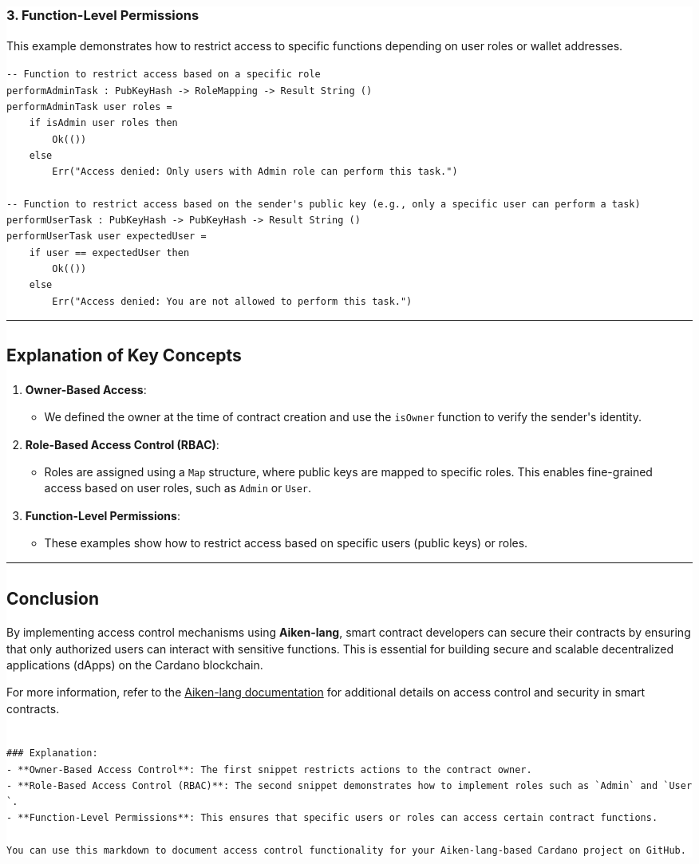 ### 3. **Function-Level Permissions**

This example demonstrates how to restrict access to specific functions depending on user roles or wallet addresses.

```aiken
-- Function to restrict access based on a specific role
performAdminTask : PubKeyHash -> RoleMapping -> Result String ()
performAdminTask user roles =
    if isAdmin user roles then
        Ok(())
    else
        Err("Access denied: Only users with Admin role can perform this task.")

-- Function to restrict access based on the sender's public key (e.g., only a specific user can perform a task)
performUserTask : PubKeyHash -> PubKeyHash -> Result String ()
performUserTask user expectedUser =
    if user == expectedUser then
        Ok(())
    else
        Err("Access denied: You are not allowed to perform this task.")
```

---

## Explanation of Key Concepts

1. **Owner-Based Access**: 
    - We defined the owner at the time of contract creation and use the `isOwner` function to verify the sender's identity.

2. **Role-Based Access Control (RBAC)**:
    - Roles are assigned using a `Map` structure, where public keys are mapped to specific roles. This enables fine-grained access based on user roles, such as `Admin` or `User`.

3. **Function-Level Permissions**:
    - These examples show how to restrict access based on specific users (public keys) or roles.

---

## Conclusion

By implementing access control mechanisms using **Aiken-lang**, smart contract developers can secure their contracts by ensuring that only authorized users can interact with sensitive functions. This is essential for building secure and scalable decentralized applications (dApps) on the Cardano blockchain.

For more information, refer to the [Aiken-lang documentation](https://aiken-lang.org/docs) for additional details on access control and security in smart contracts.
```

### Explanation:
- **Owner-Based Access Control**: The first snippet restricts actions to the contract owner.
- **Role-Based Access Control (RBAC)**: The second snippet demonstrates how to implement roles such as `Admin` and `User`.
- **Function-Level Permissions**: This ensures that specific users or roles can access certain contract functions.

You can use this markdown to document access control functionality for your Aiken-lang-based Cardano project on GitHub.

